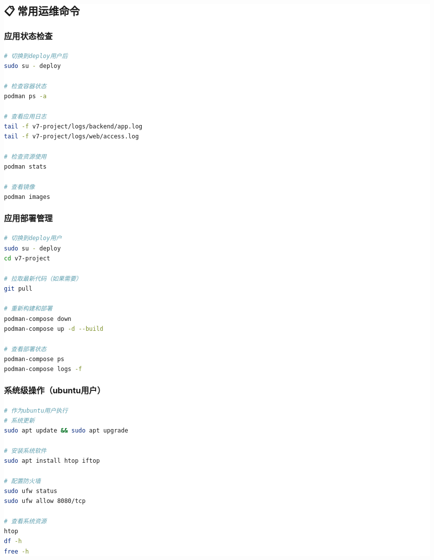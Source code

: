 ## 📋 常用运维命令

### 应用状态检查

```bash
# 切换到deploy用户后
sudo su - deploy

# 检查容器状态
podman ps -a

# 查看应用日志
tail -f v7-project/logs/backend/app.log
tail -f v7-project/logs/web/access.log

# 检查资源使用
podman stats

# 查看镜像
podman images
```

### 应用部署管理

```bash
# 切换到deploy用户
sudo su - deploy
cd v7-project

# 拉取最新代码（如果需要）
git pull

# 重新构建和部署
podman-compose down
podman-compose up -d --build

# 查看部署状态
podman-compose ps
podman-compose logs -f
```

### 系统级操作（ubuntu用户）

```bash
# 作为ubuntu用户执行
# 系统更新
sudo apt update && sudo apt upgrade

# 安装系统软件
sudo apt install htop iftop

# 配置防火墙
sudo ufw status
sudo ufw allow 8080/tcp

# 查看系统资源
htop
df -h
free -h
```
